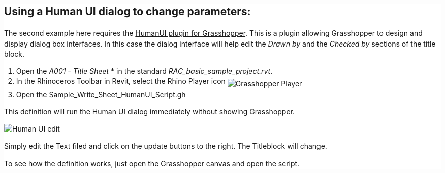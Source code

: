 
## Using a Human UI dialog to change parameters:

The second example here requires the [HumanUI plugin for Grasshopper](https://www.food4rhino.com/app/human-ui). This is a plugin allowing Grasshopper to design and display dialog box interfaces.  In this case the dialog interface will help edit the *Drawn by* and the *Checked by* sections of the title block.

1. Open the *A001 - Title Sheet* * in the standard *RAC_basic_sample_project.rvt*.
2. In the Rhinoceros Toolbar in Revit, select the Rhino Player icon <img src="GrasshopperPlayer.png" alt="Grasshopper Player"
   width="60" height="50" align="middle" float="none">
3. Open the [Sample_Write_Sheet_HumanUI_Script.gh](Sample_Write_Sheet_HumanUI_Script.gh)

This definition will run the Human UI dialog immediately without showing Grasshopper.

![Human UI edit](/static/images/humanUI.jpg)

Simply edit the Text filed and click on the update buttons to the right.  The Titleblock will change.

To see how the definition works, just open the Grasshopper canvas and open the script.

